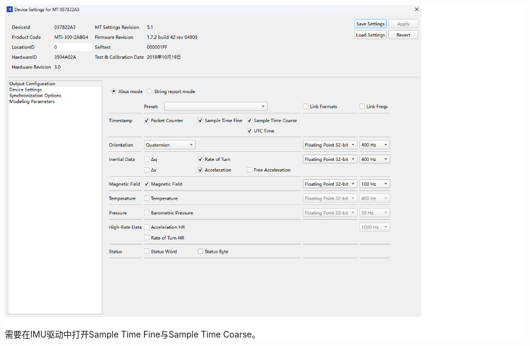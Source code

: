 <img src="./pics/IMU_settings1.png"  width="80.0%" />
</div>

需要在IMU驱动中打开Sample Time Fine与Sample Time Coarse。
<div align="center">